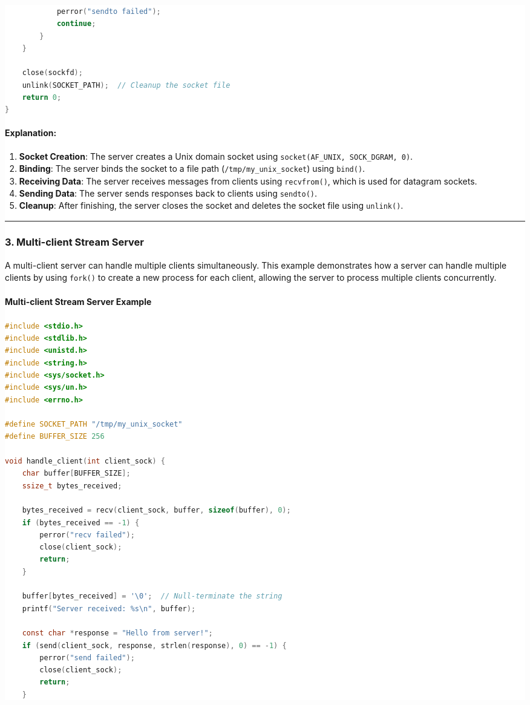 ```c
            perror("sendto failed");
            continue;
        }
    }

    close(sockfd);
    unlink(SOCKET_PATH);  // Cleanup the socket file
    return 0;
}
```

#### **Explanation**:
1. **Socket Creation**: The server creates a Unix domain socket using `socket(AF_UNIX, SOCK_DGRAM, 0)`.
2. **Binding**: The server binds the socket to a file path (`/tmp/my_unix_socket`) using `bind()`.
3. **Receiving Data**: The server receives messages from clients using `recvfrom()`, which is used for datagram sockets.
4. **Sending Data**: The server sends responses back to clients using `sendto()`.
5. **Cleanup**: After finishing, the server closes the socket and deletes the socket file using `unlink()`.

---

### **3. Multi-client Stream Server**

A multi-client server can handle multiple clients simultaneously. This example demonstrates how a server can handle multiple clients by using `fork()` to create a new process for each client, allowing the server to process multiple clients concurrently.

#### **Multi-client Stream Server Example**

```c
#include <stdio.h>
#include <stdlib.h>
#include <unistd.h>
#include <string.h>
#include <sys/socket.h>
#include <sys/un.h>
#include <errno.h>

#define SOCKET_PATH "/tmp/my_unix_socket"
#define BUFFER_SIZE 256

void handle_client(int client_sock) {
    char buffer[BUFFER_SIZE];
    ssize_t bytes_received;

    bytes_received = recv(client_sock, buffer, sizeof(buffer), 0);
    if (bytes_received == -1) {
        perror("recv failed");
        close(client_sock);
        return;
    }

    buffer[bytes_received] = '\0';  // Null-terminate the string
    printf("Server received: %s\n", buffer);

    const char *response = "Hello from server!";
    if (send(client_sock, response, strlen(response), 0) == -1) {
        perror("send failed");
        close(client_sock);
        return;
    }

```